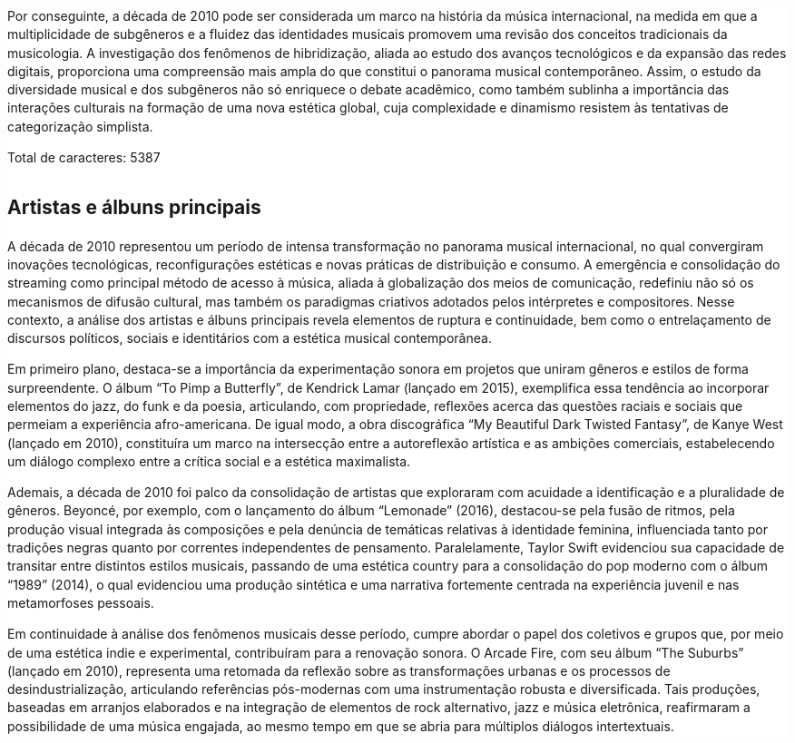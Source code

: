 Por conseguinte, a década de 2010 pode ser considerada um marco na história da música internacional,
na medida em que a multiplicidade de subgêneros e a fluidez das identidades musicais promovem uma
revisão dos conceitos tradicionais da musicologia. A investigação dos fenômenos de hibridização,
aliada ao estudo dos avanços tecnológicos e da expansão das redes digitais, proporciona uma
compreensão mais ampla do que constitui o panorama musical contemporâneo. Assim, o estudo da
diversidade musical e dos subgêneros não só enriquece o debate acadêmico, como também sublinha a
importância das interações culturais na formação de uma nova estética global, cuja complexidade e
dinamismo resistem às tentativas de categorização simplista.

Total de caracteres: 5387

## Artistas e álbuns principais

A década de 2010 representou um período de intensa transformação no panorama musical internacional,
no qual convergiram inovações tecnológicas, reconfigurações estéticas e novas práticas de
distribuição e consumo. A emergência e consolidação do streaming como principal método de acesso à
música, aliada à globalização dos meios de comunicação, redefiniu não só os mecanismos de difusão
cultural, mas também os paradigmas criativos adotados pelos intérpretes e compositores. Nesse
contexto, a análise dos artistas e álbuns principais revela elementos de ruptura e continuidade, bem
como o entrelaçamento de discursos políticos, sociais e identitários com a estética musical
contemporânea.

Em primeiro plano, destaca-se a importância da experimentação sonora em projetos que uniram gêneros
e estilos de forma surpreendente. O álbum “To Pimp a Butterfly”, de Kendrick Lamar (lançado em
2015), exemplifica essa tendência ao incorporar elementos do jazz, do funk e da poesia, articulando,
com propriedade, reflexões acerca das questões raciais e sociais que permeiam a experiência
afro-americana. De igual modo, a obra discográfica “My Beautiful Dark Twisted Fantasy”, de Kanye
West (lançado em 2010), constituíra um marco na intersecção entre a autoreflexão artística e as
ambições comerciais, estabelecendo um diálogo complexo entre a crítica social e a estética
maximalista.

Ademais, a década de 2010 foi palco da consolidação de artistas que exploraram com acuidade a
identificação e a pluralidade de gêneros. Beyoncé, por exemplo, com o lançamento do álbum “Lemonade”
(2016), destacou-se pela fusão de ritmos, pela produção visual integrada às composições e pela
denúncia de temáticas relativas à identidade feminina, influenciada tanto por tradições negras
quanto por correntes independentes de pensamento. Paralelamente, Taylor Swift evidenciou sua
capacidade de transitar entre distintos estilos musicais, passando de uma estética country para a
consolidação do pop moderno com o álbum “1989” (2014), o qual evidenciou uma produção sintética e
uma narrativa fortemente centrada na experiência juvenil e nas metamorfoses pessoais.

Em continuidade à análise dos fenômenos musicais desse período, cumpre abordar o papel dos coletivos
e grupos que, por meio de uma estética indie e experimental, contribuíram para a renovação sonora. O
Arcade Fire, com seu álbum “The Suburbs” (lançado em 2010), representa uma retomada da reflexão
sobre as transformações urbanas e os processos de desindustrialização, articulando referências
pós-modernas com uma instrumentação robusta e diversificada. Tais produções, baseadas em arranjos
elaborados e na integração de elementos de rock alternativo, jazz e música eletrônica, reafirmaram a
possibilidade de uma música engajada, ao mesmo tempo em que se abria para múltiplos diálogos
intertextuais.
